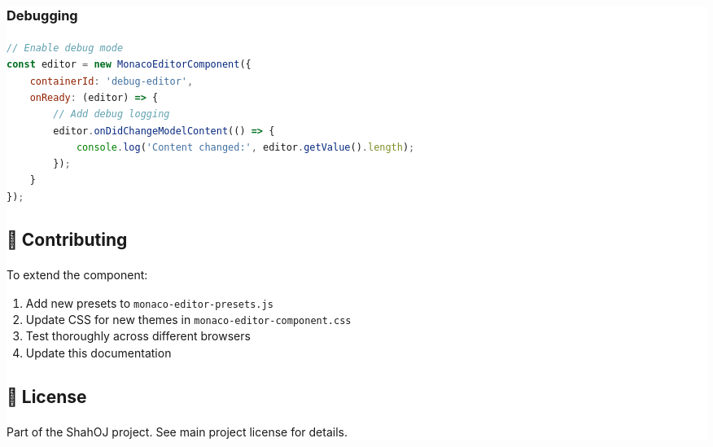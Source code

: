 ### Debugging
```javascript
// Enable debug mode
const editor = new MonacoEditorComponent({
    containerId: 'debug-editor',
    onReady: (editor) => {
        // Add debug logging
        editor.onDidChangeModelContent(() => {
            console.log('Content changed:', editor.getValue().length);
        });
    }
});
```

## 🤝 Contributing

To extend the component:

1. Add new presets to `monaco-editor-presets.js`
2. Update CSS for new themes in `monaco-editor-component.css`
3. Test thoroughly across different browsers
4. Update this documentation

## 📄 License

Part of the ShahOJ project. See main project license for details.
